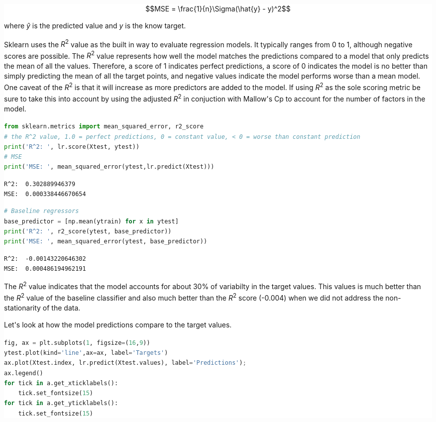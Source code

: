 $$MSE = \frac{1}{n}\Sigma(\hat{y} - y)^2$$

where $\hat{y}$ is the predicted value and $y$ is the know target.

Sklearn uses the $R^2$ value as the built in way to evaluate regression models. It typically ranges from 0 to 1, although negative scores are possible. The $R^2$ value represents how well the model matches the predictions compared to a model that only predicts the mean of all the values. Therefore, a score of 1 indicates perfect predictions, a score of 0 indicates the model is no better than simply predicting the mean of all the target points, and negative values indicate the model performs worse than a mean model. One caveat of the $R^2$ is that it will increase as more predictors are added to the model. If using $R^2$ as the sole scoring metric be sure to take this into account by using the adjusted $R^2$ in conjuction with Mallow's Cp to account for the number of factors in the model.


```python
from sklearn.metrics import mean_squared_error, r2_score
# the R^2 value, 1.0 = perfect predictions, 0 = constant value, < 0 = worse than constant prediction
print('R^2: ', lr.score(Xtest, ytest))
# MSE
print('MSE: ', mean_squared_error(ytest,lr.predict(Xtest)))
```

    R^2:  0.302889946379
    MSE:  0.000338446670654
    


```python
# Baseline regressors
base_predictor = [np.mean(ytrain) for x in ytest]
print('R^2: ', r2_score(ytest, base_predictor))
print('MSE: ', mean_squared_error(ytest, base_predictor))
```

    R^2:  -0.00143220646302
    MSE:  0.000486194962191
    

The $R^2$ value indicates that the model accounts for about 30% of variabilty in the target values. This values is much better than the $R^2$ value of the baseline classifier and also much better than the $R^2$ score (-0.004) when we did not address the non-stationarity of the data. 

Let's look at how the model predictions compare to the target values.


```python
fig, ax = plt.subplots(1, figsize=(16,9))
ytest.plot(kind='line',ax=ax, label='Targets')
ax.plot(Xtest.index, lr.predict(Xtest.values), label='Predictions');
ax.legend()
for tick in a.get_xticklabels():
    tick.set_fontsize(15)
for tick in a.get_yticklabels():
    tick.set_fontsize(15)
```

